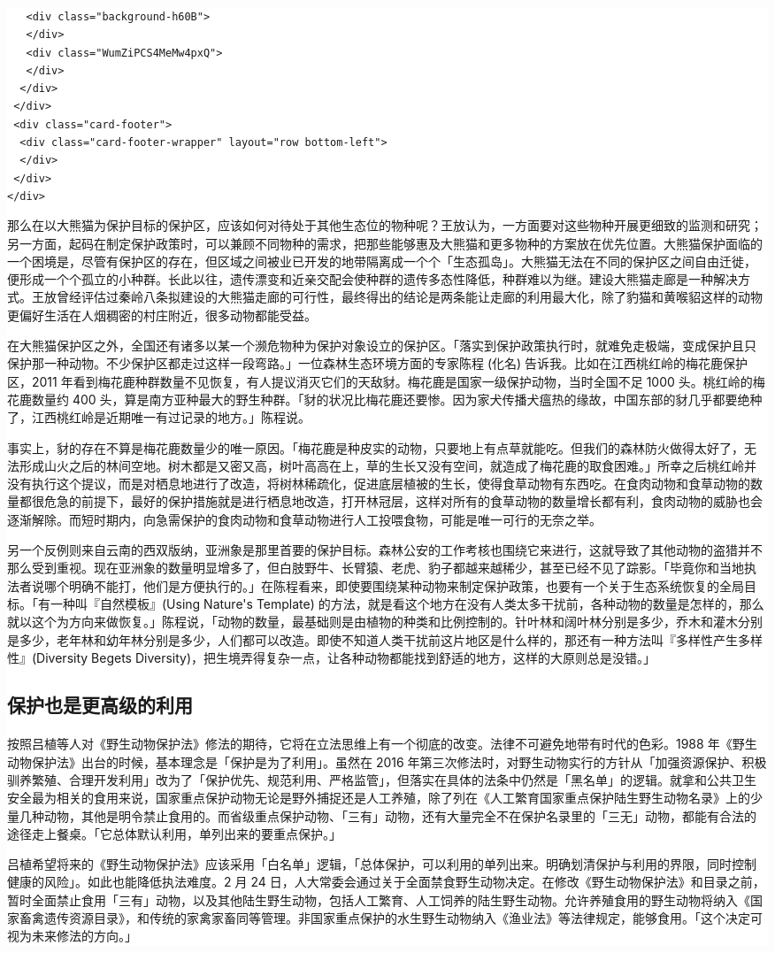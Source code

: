       <div class="background-h60B">
       </div>
       <div class="WumZiPCS4MeMw4pxQ">
       </div>
      </div>
     </div>
     <div class="card-footer">
      <div class="card-footer-wrapper" layout="row bottom-left">
      </div>
     </div>
    </div>
   </div>
  </div>
  <p>
   那么在以大熊猫为保护目标的保护区，应该如何对待处于其他生态位的物种呢？王放认为，一方面要对这些物种开展更细致的监测和研究；另一方面，起码在制定保护政策时，可以兼顾不同物种的需求，把那些能够惠及大熊猫和更多物种的方案放在优先位置。大熊猫保护面临的一个困境是，尽管有保护区的存在，但区域之间被业已开发的地带隔离成一个个「生态孤岛」。大熊猫无法在不同的保护区之间自由迁徙，便形成一个个孤立的小种群。长此以往，遗传漂变和近亲交配会使种群的遗传多态性降低，种群难以为继。建设大熊猫走廊是一种解决方式。王放曾经评估过秦岭八条拟建设的大熊猫走廊的可行性，最终得出的结论是两条能让走廊的利用最大化，除了豹猫和黄喉貂这样的动物更偏好生活在人烟稠密的村庄附近，很多动物都能受益。
  </p>
  <p>
   在大熊猫保护区之外，全国还有诸多以某一个濒危物种为保护对象设立的保护区。「落实到保护政策执行时，就难免走极端，变成保护且只保护那一种动物。不少保护区都走过这样一段弯路。」一位森林生态环境方面的专家陈程 (化名) 告诉我。比如在江西桃红岭的梅花鹿保护区，2011 年看到梅花鹿种群数量不见恢复，有人提议消灭它们的天敌豺。梅花鹿是国家一级保护动物，当时全国不足 1000 头。桃红岭的梅花鹿数量约 400 头，算是南方亚种最大的野生种群。「豺的状况比梅花鹿还要惨。因为家犬传播犬瘟热的缘故，中国东部的豺几乎都要绝种了，江西桃红岭是近期唯一有过记录的地方。」陈程说。
  </p>
  <p>
   事实上，豺的存在不算是梅花鹿数量少的唯一原因。「梅花鹿是种皮实的动物，只要地上有点草就能吃。但我们的森林防火做得太好了，无法形成山火之后的林间空地。树木都是又密又高，树叶高高在上，草的生长又没有空间，就造成了梅花鹿的取食困难。」所幸之后桃红岭并没有执行这个提议，而是对栖息地进行了改造，将树林稀疏化，促进底层植被的生长，使得食草动物有东西吃。在食肉动物和食草动物的数量都很危急的前提下，最好的保护措施就是进行栖息地改造，打开林冠层，这样对所有的食草动物的数量增长都有利，食肉动物的威胁也会逐渐解除。而短时期内，向急需保护的食肉动物和食草动物进行人工投喂食物，可能是唯一可行的无奈之举。
  </p>
  <p>
   另一个反例则来自云南的西双版纳，亚洲象是那里首要的保护目标。森林公安的工作考核也围绕它来进行，这就导致了其他动物的盗猎并不那么受到重视。现在亚洲象的数量明显增多了，但白肢野牛、长臂猿、老虎、豹子都越来越稀少，甚至已经不见了踪影。「毕竟你和当地执法者说哪个明确不能打，他们是方便执行的。」在陈程看来，即使要围绕某种动物来制定保护政策，也要有一个关于生态系统恢复的全局目标。「有一种叫『自然模板』(Using Nature's Template) 的方法，就是看这个地方在没有人类太多干扰前，各种动物的数量是怎样的，那么就以这个为方向来做恢复。」陈程说，「动物的数量，最基础则是由植物的种类和比例控制的。针叶林和阔叶林分别是多少，乔木和灌木分别是多少，老年林和幼年林分别是多少，人们都可以改造。即使不知道人类干扰前这片地区是什么样的，那还有一种方法叫『多样性产生多样性』(Diversity Begets Diversity)，把生境弄得复杂一点，让各种动物都能找到舒适的地方，这样的大原则总是没错。」
  </p>
  <h2>
   保护也是更高级的利用
  </h2>
  <p>
   按照吕植等人对《野生动物保护法》修法的期待，它将在立法思维上有一个彻底的改变。法律不可避免地带有时代的色彩。1988 年《野生动物保护法》出台的时候，基本理念是「保护是为了利用」。虽然在 2016 年第三次修法时，对野生动物实行的方针从「加强资源保护、积极驯养繁殖、合理开发利用」改为了「保护优先、规范利用、严格监管」，但落实在具体的法条中仍然是「黑名单」的逻辑。就拿和公共卫生安全最为相关的食用来说，国家重点保护动物无论是野外捕捉还是人工养殖，除了列在《人工繁育国家重点保护陆生野生动物名录》上的少量几种动物，其他是明令禁止食用的。而省级重点保护动物、「三有」动物，还有大量完全不在保护名录里的「三无」动物，都能有合法的途径走上餐桌。「它总体默认利用，单列出来的要重点保护。」
  </p>
  <p>
   吕植希望将来的《野生动物保护法》应该采用「白名单」逻辑，「总体保护，可以利用的单列出来。明确划清保护与利用的界限，同时控制健康的风险」。如此也能降低执法难度。2 月 24 日，人大常委会通过关于全面禁食野生动物决定。在修改《野生动物保护法》和目录之前，暂时全面禁止食用「三有」动物，以及其他陆生野生动物，包括人工繁育、人工饲养的陆生野生动物。允许养殖食用的野生动物将纳入《国家畜禽遗传资源目录》，和传统的家禽家畜同等管理。非国家重点保护的水生野生动物纳入《渔业法》等法律规定，能够食用。「这个决定可视为未来修法的方向。」
  </p>
  <div class="code-block code-block-1" style="margin: 8px 0; clear: both;">
   <div class="container ads_KbHEVhh8Rw">
    <div class="card card--blog post-sidebar">
     <div class="card-body">
      <div class="logo_ngcontent-kty-0">
      </div>
      <div class="iframe-blocker U6XAMK63Vh00WqvF2BacIQ">
       <div class="background-h60B">
       </div>
       <div class="WumZiPCS4MeMw4pxQ">
       </div>
      </div>
     </div>
     <div class="card-footer">